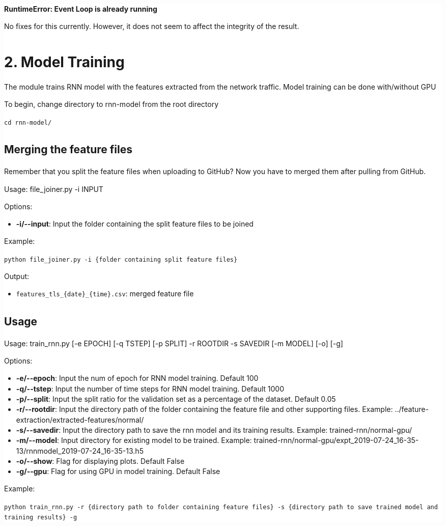 __RuntimeError: Event Loop is already running__

No fixes for this currently. However, it does not seem to affect the integrity of the result.

# 2. Model Training

The module trains RNN model with the features extracted from the network traffic. Model training can be done with/without GPU

To begin, change directory to rnn-model from the root directory
```
cd rnn-model/
```

## Merging the feature files

Remember that you split the feature files when uploading to GitHub? Now you have to merged them after pulling from GitHub.

Usage: file_joiner.py -i INPUT

Options:
* __-i/--input__: Input the folder containing the split feature files to be joined

Example:
```
python file_joiner.py -i {folder containing split feature files}
```

Output:
* `features_tls_{date}_{time}.csv`: merged feature file

## Usage

Usage: train_rnn.py [-e EPOCH] [-q TSTEP] [-p SPLIT] -r ROOTDIR -s SAVEDIR [-m MODEL] [-o] [-g]

Options: 
* __-e/--epoch__: 	Input the num of epoch for RNN model training. Default 100
* __-q/--tstep__:	Input the number of time steps for RNN model training. Default 1000
* __-p/--split__:	Input the split ratio for the validation set as a percentage of the dataset. Default 0.05
* __-r/--rootdir__: Input the directory path of the folder containing the feature file and other supporting files. Example: ../feature-extraction/extracted-features/normal/
* __-s/--savedir__:	Input the directory path to save the rnn model and its training results. Example: trained-rnn/normal-gpu/
* __-m/--model__:	Input directory for existing model to be trained. Example: trained-rnn/normal-gpu/expt_2019-07-24_16-35-13/rnnmodel_2019-07-24_16-35-13.h5
* __-o/--show__:	Flag for displaying plots. Default False
* __-g/--gpu__:		Flag for using GPU in model training. Default False

Example:
```
python train_rnn.py -r {directory path to folder containing feature files} -s {directory path to save trained model and training results} -g
```
